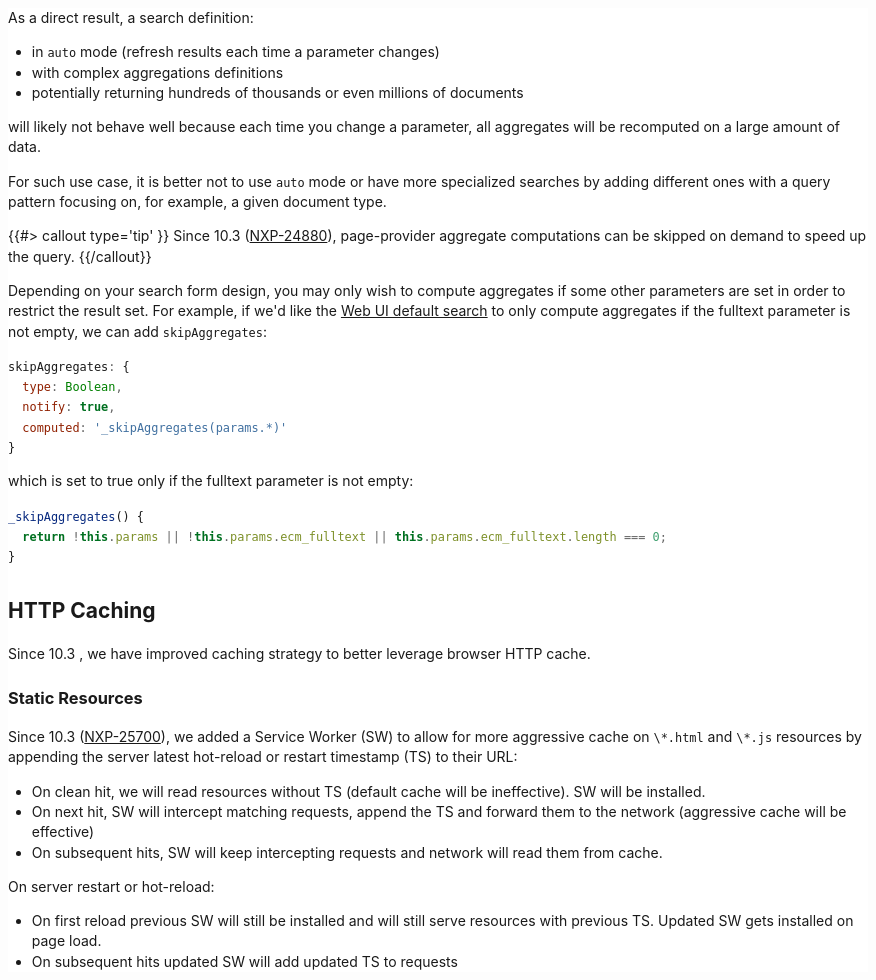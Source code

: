 As a direct result, a search definition:
  - in `auto` mode (refresh results each time a parameter changes)
  - with complex aggregations definitions
  - potentially returning hundreds of thousands or even millions of documents

will likely not behave well because each time you change a parameter, all aggregates will be recomputed on a large amount of data.

For such use case, it is better not to use `auto` mode or have more specialized searches by adding different ones with a query pattern focusing on, for example, a given document type.

{{#> callout type='tip' }}
Since 10.3 ([NXP-24880](https://jira.nuxeo.com/browse/NXP-24880)), page-provider aggregate computations can be skipped on demand to speed up the query.
{{/callout}}

Depending on your search form design, you may only wish to compute aggregates if some other parameters are set in order to restrict the result set. For example, if we'd like the [Web UI default search](https://github.com/nuxeo/nuxeo-web-ui/blob/release-10.3/elements/search/default/nuxeo-default-search-form.html) to only compute aggregates if the fulltext parameter is not empty, we can add `skipAggregates`:
```javascript
skipAggregates: {
  type: Boolean,
  notify: true,
  computed: '_skipAggregates(params.*)'
}
```
which is set to true only if the fulltext parameter is not empty:
```javascript
_skipAggregates() {
  return !this.params || !this.params.ecm_fulltext || this.params.ecm_fulltext.length === 0;
}
```
## HTTP Caching

Since 10.3 , we have improved caching strategy to better leverage browser HTTP cache.

### Static Resources

Since 10.3 ([NXP-25700](https://jira.nuxeo.com/browse/NXP-25700)), we added a Service Worker (SW) to allow for more aggressive cache on `\*.html` and `\*.js` resources by appending the server latest hot-reload or restart timestamp (TS) to their URL:
 - On clean hit, we will read resources without TS (default cache will be ineffective). SW will be installed.
 - On next hit, SW will intercept matching requests, append the TS and forward them to the network (aggressive cache will be effective)
 - On subsequent hits, SW will keep intercepting requests and network will read them from cache.

On server restart or hot-reload:
 - On first reload previous SW will still be installed and will still serve resources with previous TS. Updated SW gets installed on page load.
 - On subsequent hits updated SW will add updated TS to requests
